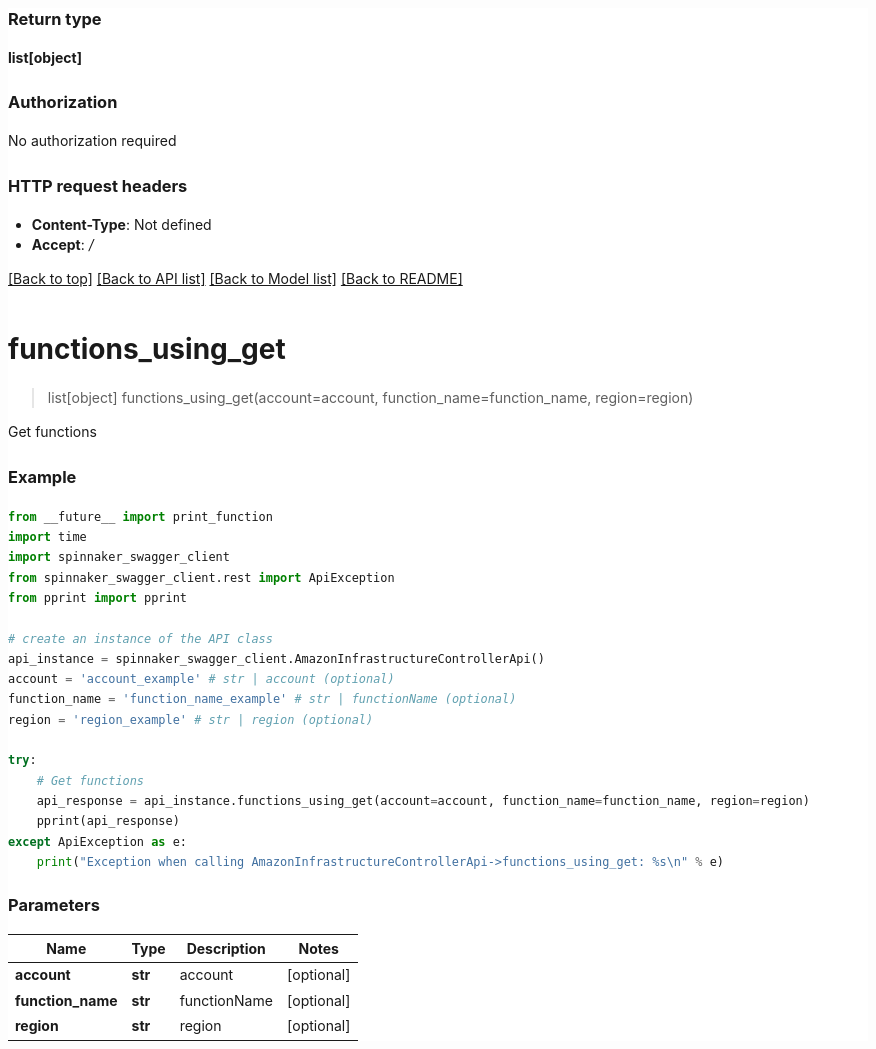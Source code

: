 ### Return type

**list[object]**

### Authorization

No authorization required

### HTTP request headers

 - **Content-Type**: Not defined
 - **Accept**: */*

[[Back to top]](#) [[Back to API list]](../README.md#documentation-for-api-endpoints) [[Back to Model list]](../README.md#documentation-for-models) [[Back to README]](../README.md)

# **functions_using_get**
> list[object] functions_using_get(account=account, function_name=function_name, region=region)

Get functions

### Example
```python
from __future__ import print_function
import time
import spinnaker_swagger_client
from spinnaker_swagger_client.rest import ApiException
from pprint import pprint

# create an instance of the API class
api_instance = spinnaker_swagger_client.AmazonInfrastructureControllerApi()
account = 'account_example' # str | account (optional)
function_name = 'function_name_example' # str | functionName (optional)
region = 'region_example' # str | region (optional)

try:
    # Get functions
    api_response = api_instance.functions_using_get(account=account, function_name=function_name, region=region)
    pprint(api_response)
except ApiException as e:
    print("Exception when calling AmazonInfrastructureControllerApi->functions_using_get: %s\n" % e)
```

### Parameters

Name | Type | Description  | Notes
------------- | ------------- | ------------- | -------------
 **account** | **str**| account | [optional] 
 **function_name** | **str**| functionName | [optional] 
 **region** | **str**| region | [optional] 
